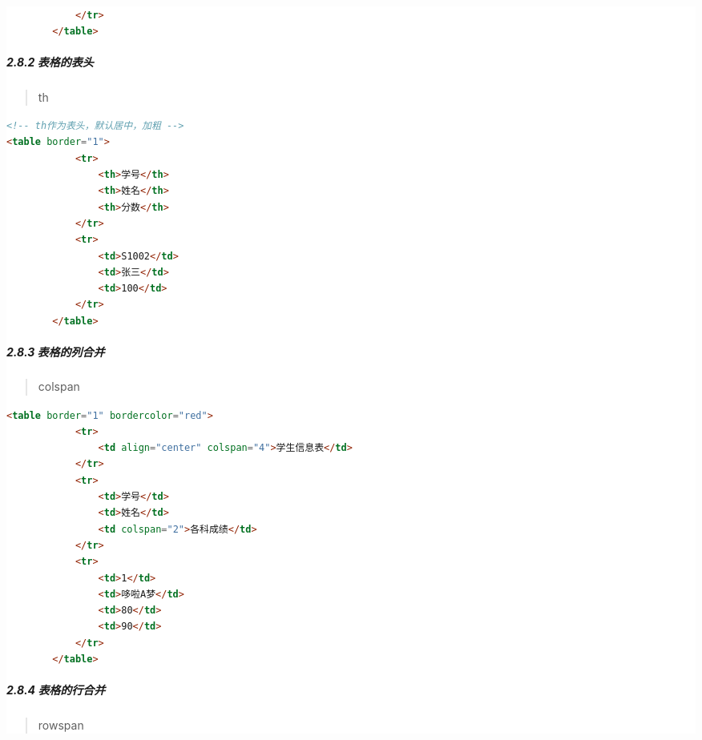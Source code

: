 ```html
			</tr>
		</table>
```



##### <span id="head21">2.8.2 表格的表头</span>

> th

```html
<!-- th作为表头，默认居中，加粗 -->
<table border="1">
			<tr>
				<th>学号</th>
				<th>姓名</th>
				<th>分数</th>
			</tr>
			<tr>
				<td>S1002</td>
				<td>张三</td>
				<td>100</td>
			</tr>
		</table>
```



##### <span id="head22">2.8.3 表格的列合并</span>

> colspan

```html
<table border="1" bordercolor="red">
			<tr>
				<td align="center" colspan="4">学生信息表</td>
			</tr>
			<tr>
				<td>学号</td>
				<td>姓名</td>
				<td colspan="2">各科成绩</td>
			</tr>
			<tr>
				<td>1</td>
				<td>哆啦A梦</td>
				<td>80</td>
				<td>90</td>
			</tr>
		</table>
```



##### <span id="head23">2.8.4 表格的行合并</span>

> rowspan
